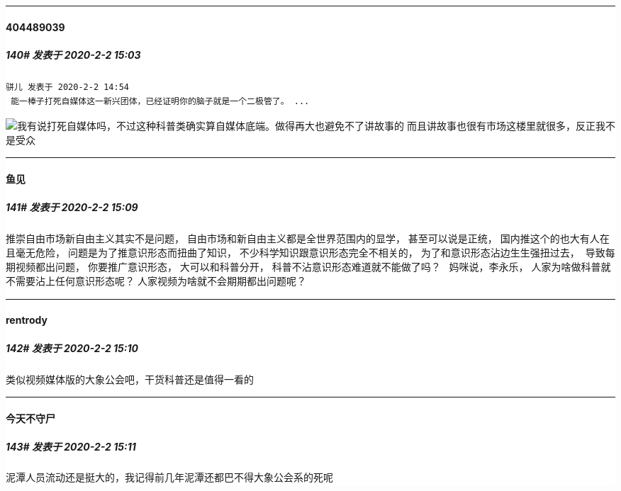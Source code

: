 
-----

####  404489039  
##### 140#       发表于 2020-2-2 15:03




```
骈儿 发表于 2020-2-2 14:54
 能一棒子打死自媒体这一新兴团体，已经证明你的脑子就是一个二极管了。 ...
```

![](https://static.saraba1st.com/image/smiley/face2017/049.png)我有说打死自媒体吗，不过这种科普类确实算自媒体底端。做得再大也避免不了讲故事的
而且讲故事也很有市场这楼里就很多，反正我不是受众







-----

####  鱼见  
##### 141#       发表于 2020-2-2 15:09




推崇自由市场新自由主义其实不是问题， 自由市场和新自由主义都是全世界范围内的显学， 甚至可以说是正统， 国内推这个的也大有人在且毫无危险， 问题是为了推意识形态而扭曲了知识， 不少科学知识跟意识形态完全不相关的， 为了和意识形态沾边生生强扭过去，  导致每期视频都出问题， 你要推广意识形态， 大可以和科普分开， 科普不沾意识形态难道就不能做了吗？   妈咪说，李永乐， 人家为啥做科普就不需要沾上任何意识形态呢？ 人家视频为啥就不会期期都出问题呢？







-----

####  rentrody  
##### 142#       发表于 2020-2-2 15:10




类似视频媒体版的大象公会吧，干货科普还是值得一看的







-----

####  今天不守尸  
##### 143#       发表于 2020-2-2 15:11




泥潭人员流动还是挺大的，我记得前几年泥潭还都巴不得大象公会系的死呢

